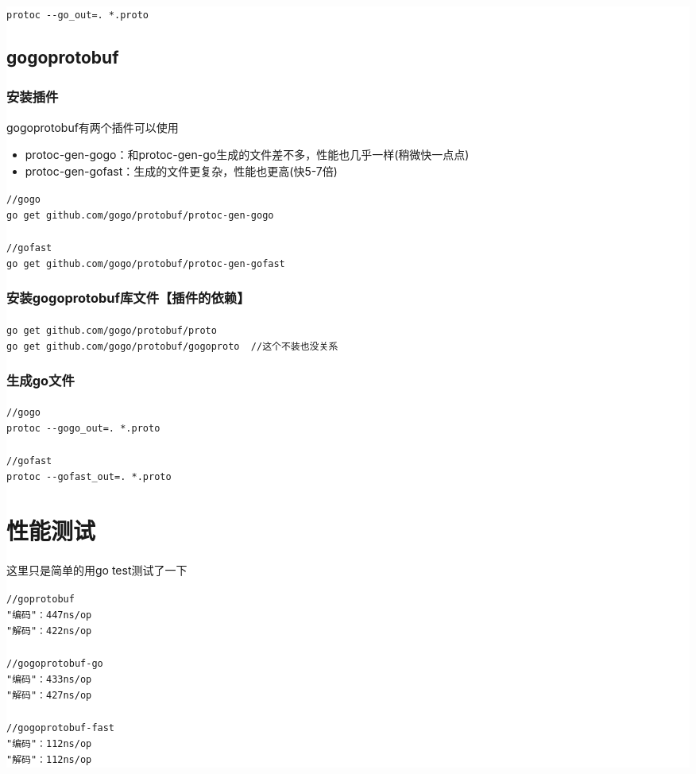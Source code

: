 ```
protoc --go_out=. *.proto
```

## gogoprotobuf

### 安装插件

gogoprotobuf有两个插件可以使用

- protoc-gen-gogo：和protoc-gen-go生成的文件差不多，性能也几乎一样(稍微快一点点)
- protoc-gen-gofast：生成的文件更复杂，性能也更高(快5-7倍)

```
//gogo
go get github.com/gogo/protobuf/protoc-gen-gogo

//gofast
go get github.com/gogo/protobuf/protoc-gen-gofast
```

### 安装gogoprotobuf库文件【插件的依赖】

```
go get github.com/gogo/protobuf/proto
go get github.com/gogo/protobuf/gogoproto  //这个不装也没关系
```

### 生成go文件

```
//gogo
protoc --gogo_out=. *.proto

//gofast
protoc --gofast_out=. *.proto
```

# 性能测试

这里只是简单的用go test测试了一下

```
//goprotobuf
"编码"：447ns/op
"解码"：422ns/op

//gogoprotobuf-go
"编码"：433ns/op
"解码"：427ns/op

//gogoprotobuf-fast
"编码"：112ns/op
"解码"：112ns/op
```
